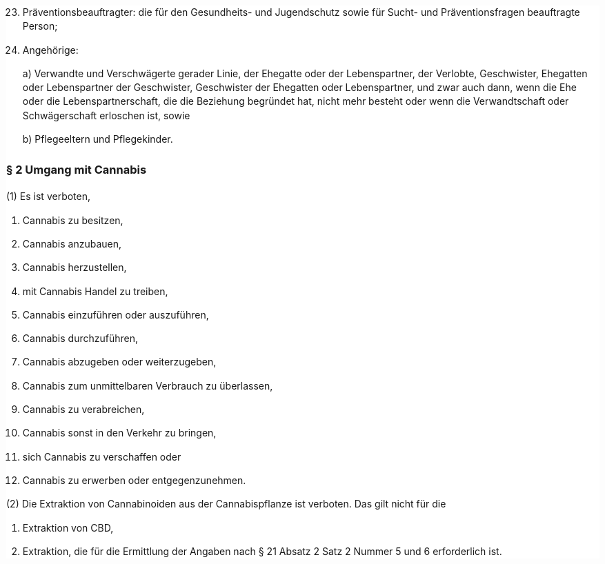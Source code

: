
23. Präventionsbeauftragter: die für den Gesundheits- und Jugendschutz sowie für Sucht- und Präventionsfragen beauftragte Person;


24. Angehörige:

    a)  Verwandte und Verschwägerte gerader Linie, der Ehegatte oder der Lebenspartner, der Verlobte, Geschwister, Ehegatten oder Lebenspartner der Geschwister, Geschwister der Ehegatten oder Lebenspartner, und zwar auch dann, wenn die Ehe oder die Lebenspartnerschaft, die die Beziehung begründet hat, nicht mehr besteht oder wenn die Verwandtschaft oder Schwägerschaft erloschen ist, sowie


    b)  Pflegeeltern und Pflegekinder.








### § 2 Umgang mit Cannabis

(1) Es ist verboten,

1.  Cannabis zu besitzen,


2.  Cannabis anzubauen,


3.  Cannabis herzustellen,


4.  mit Cannabis Handel zu treiben,


5.  Cannabis einzuführen oder auszuführen,


6.  Cannabis durchzuführen,


7.  Cannabis abzugeben oder weiterzugeben,


8.  Cannabis zum unmittelbaren Verbrauch zu überlassen,


9.  Cannabis zu verabreichen,


10. Cannabis sonst in den Verkehr zu bringen,


11. sich Cannabis zu verschaffen oder


12. Cannabis zu erwerben oder entgegenzunehmen.




(2) Die Extraktion von Cannabinoiden aus der Cannabispflanze ist verboten. Das gilt nicht für die

1.  Extraktion von CBD,


2.  Extraktion, die für die Ermittlung der Angaben nach § 21 Absatz 2 Satz 2 Nummer 5 und 6 erforderlich ist.
